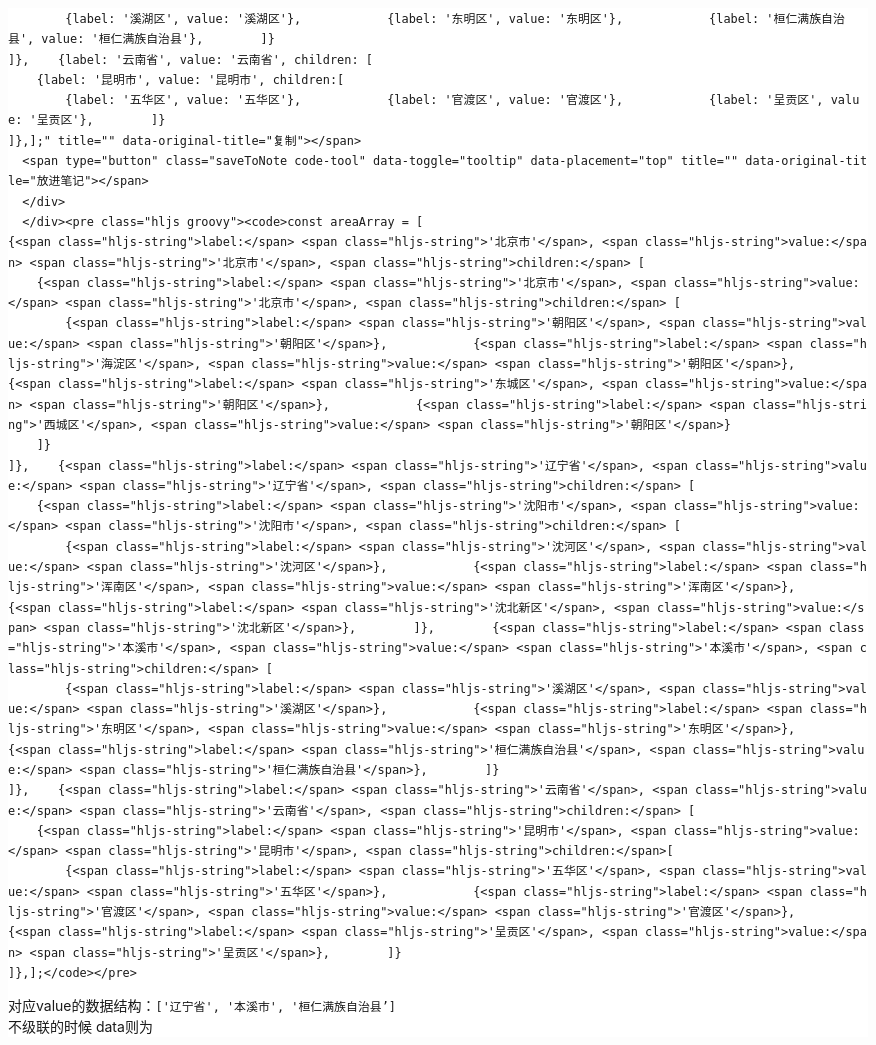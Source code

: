             {label: '溪湖区', value: '溪湖区'},            {label: '东明区', value: '东明区'},            {label: '桓仁满族自治县', value: '桓仁满族自治县'},        ]}
    ]},    {label: '云南省', value: '云南省', children: [
        {label: '昆明市', value: '昆明市', children:[
            {label: '五华区', value: '五华区'},            {label: '官渡区', value: '官渡区'},            {label: '呈贡区', value: '呈贡区'},        ]}
    ]},];" title="" data-original-title="复制"></span>
      <span type="button" class="saveToNote code-tool" data-toggle="tooltip" data-placement="top" title="" data-original-title="放进笔记"></span>
      </div>
      </div><pre class="hljs groovy"><code>const areaArray = [
    {<span class="hljs-string">label:</span> <span class="hljs-string">'北京市'</span>, <span class="hljs-string">value:</span> <span class="hljs-string">'北京市'</span>, <span class="hljs-string">children:</span> [
        {<span class="hljs-string">label:</span> <span class="hljs-string">'北京市'</span>, <span class="hljs-string">value:</span> <span class="hljs-string">'北京市'</span>, <span class="hljs-string">children:</span> [
            {<span class="hljs-string">label:</span> <span class="hljs-string">'朝阳区'</span>, <span class="hljs-string">value:</span> <span class="hljs-string">'朝阳区'</span>},            {<span class="hljs-string">label:</span> <span class="hljs-string">'海淀区'</span>, <span class="hljs-string">value:</span> <span class="hljs-string">'朝阳区'</span>},            {<span class="hljs-string">label:</span> <span class="hljs-string">'东城区'</span>, <span class="hljs-string">value:</span> <span class="hljs-string">'朝阳区'</span>},            {<span class="hljs-string">label:</span> <span class="hljs-string">'西城区'</span>, <span class="hljs-string">value:</span> <span class="hljs-string">'朝阳区'</span>}
        ]}
    ]},    {<span class="hljs-string">label:</span> <span class="hljs-string">'辽宁省'</span>, <span class="hljs-string">value:</span> <span class="hljs-string">'辽宁省'</span>, <span class="hljs-string">children:</span> [
        {<span class="hljs-string">label:</span> <span class="hljs-string">'沈阳市'</span>, <span class="hljs-string">value:</span> <span class="hljs-string">'沈阳市'</span>, <span class="hljs-string">children:</span> [
            {<span class="hljs-string">label:</span> <span class="hljs-string">'沈河区'</span>, <span class="hljs-string">value:</span> <span class="hljs-string">'沈河区'</span>},            {<span class="hljs-string">label:</span> <span class="hljs-string">'浑南区'</span>, <span class="hljs-string">value:</span> <span class="hljs-string">'浑南区'</span>},            {<span class="hljs-string">label:</span> <span class="hljs-string">'沈北新区'</span>, <span class="hljs-string">value:</span> <span class="hljs-string">'沈北新区'</span>},        ]},        {<span class="hljs-string">label:</span> <span class="hljs-string">'本溪市'</span>, <span class="hljs-string">value:</span> <span class="hljs-string">'本溪市'</span>, <span class="hljs-string">children:</span> [
            {<span class="hljs-string">label:</span> <span class="hljs-string">'溪湖区'</span>, <span class="hljs-string">value:</span> <span class="hljs-string">'溪湖区'</span>},            {<span class="hljs-string">label:</span> <span class="hljs-string">'东明区'</span>, <span class="hljs-string">value:</span> <span class="hljs-string">'东明区'</span>},            {<span class="hljs-string">label:</span> <span class="hljs-string">'桓仁满族自治县'</span>, <span class="hljs-string">value:</span> <span class="hljs-string">'桓仁满族自治县'</span>},        ]}
    ]},    {<span class="hljs-string">label:</span> <span class="hljs-string">'云南省'</span>, <span class="hljs-string">value:</span> <span class="hljs-string">'云南省'</span>, <span class="hljs-string">children:</span> [
        {<span class="hljs-string">label:</span> <span class="hljs-string">'昆明市'</span>, <span class="hljs-string">value:</span> <span class="hljs-string">'昆明市'</span>, <span class="hljs-string">children:</span>[
            {<span class="hljs-string">label:</span> <span class="hljs-string">'五华区'</span>, <span class="hljs-string">value:</span> <span class="hljs-string">'五华区'</span>},            {<span class="hljs-string">label:</span> <span class="hljs-string">'官渡区'</span>, <span class="hljs-string">value:</span> <span class="hljs-string">'官渡区'</span>},            {<span class="hljs-string">label:</span> <span class="hljs-string">'呈贡区'</span>, <span class="hljs-string">value:</span> <span class="hljs-string">'呈贡区'</span>},        ]}
    ]},];</code></pre>
<p>对应value的数据结构：<code>['辽宁省', '本溪市', '桓仁满族自治县’]</code><br>不级联的时候 data则为</p>
<div class="widget-codetool" style="display:none;">
      <div class="widget-codetool--inner">
      <span class="selectCode code-tool" data-toggle="tooltip" data-placement="top" title="" data-original-title="全选"></span>